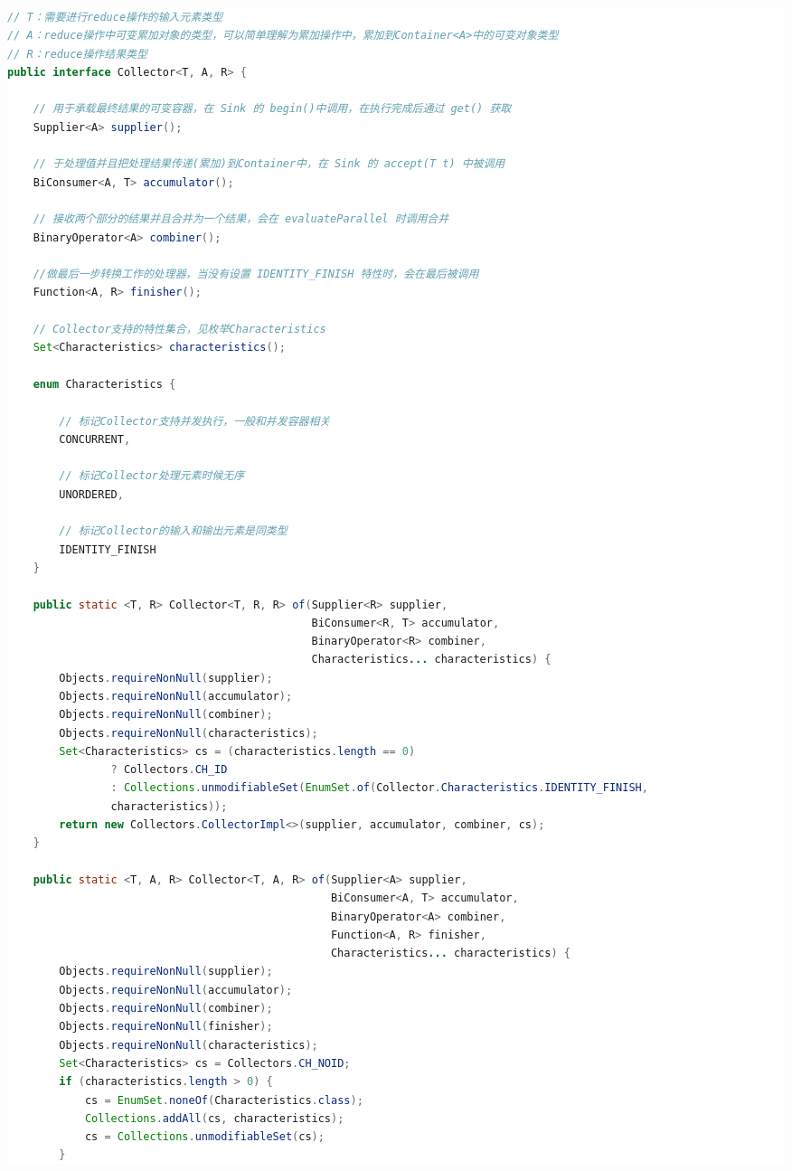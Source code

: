 ```java
// T：需要进行reduce操作的输入元素类型
// A：reduce操作中可变累加对象的类型，可以简单理解为累加操作中，累加到Container<A>中的可变对象类型
// R：reduce操作结果类型
public interface Collector<T, A, R> {

    // 用于承载最终结果的可变容器，在 Sink 的 begin()中调用，在执行完成后通过 get() 获取
    Supplier<A> supplier();

    // 于处理值并且把处理结果传递(累加)到Container中，在 Sink 的 accept(T t) 中被调用
    BiConsumer<A, T> accumulator();

    // 接收两个部分的结果并且合并为一个结果，会在 evaluateParallel 时调用合并
    BinaryOperator<A> combiner();

    //做最后一步转换工作的处理器，当没有设置 IDENTITY_FINISH 特性时，会在最后被调用
    Function<A, R> finisher();

    // Collector支持的特性集合，见枚举Characteristics
    Set<Characteristics> characteristics();

    enum Characteristics {

        // 标记Collector支持并发执行，一般和并发容器相关
        CONCURRENT,

        // 标记Collector处理元素时候无序
        UNORDERED,

        // 标记Collector的输入和输出元素是同类型
        IDENTITY_FINISH
    }

    public static <T, R> Collector<T, R, R> of(Supplier<R> supplier,
                                               BiConsumer<R, T> accumulator,
                                               BinaryOperator<R> combiner,
                                               Characteristics... characteristics) {
        Objects.requireNonNull(supplier);
        Objects.requireNonNull(accumulator);
        Objects.requireNonNull(combiner);
        Objects.requireNonNull(characteristics);
        Set<Characteristics> cs = (characteristics.length == 0)
                ? Collectors.CH_ID
                : Collections.unmodifiableSet(EnumSet.of(Collector.Characteristics.IDENTITY_FINISH,
                characteristics));
        return new Collectors.CollectorImpl<>(supplier, accumulator, combiner, cs);
    }

    public static <T, A, R> Collector<T, A, R> of(Supplier<A> supplier,
                                                  BiConsumer<A, T> accumulator,
                                                  BinaryOperator<A> combiner,
                                                  Function<A, R> finisher,
                                                  Characteristics... characteristics) {
        Objects.requireNonNull(supplier);
        Objects.requireNonNull(accumulator);
        Objects.requireNonNull(combiner);
        Objects.requireNonNull(finisher);
        Objects.requireNonNull(characteristics);
        Set<Characteristics> cs = Collectors.CH_NOID;
        if (characteristics.length > 0) {
            cs = EnumSet.noneOf(Characteristics.class);
            Collections.addAll(cs, characteristics);
            cs = Collections.unmodifiableSet(cs);
        }
```